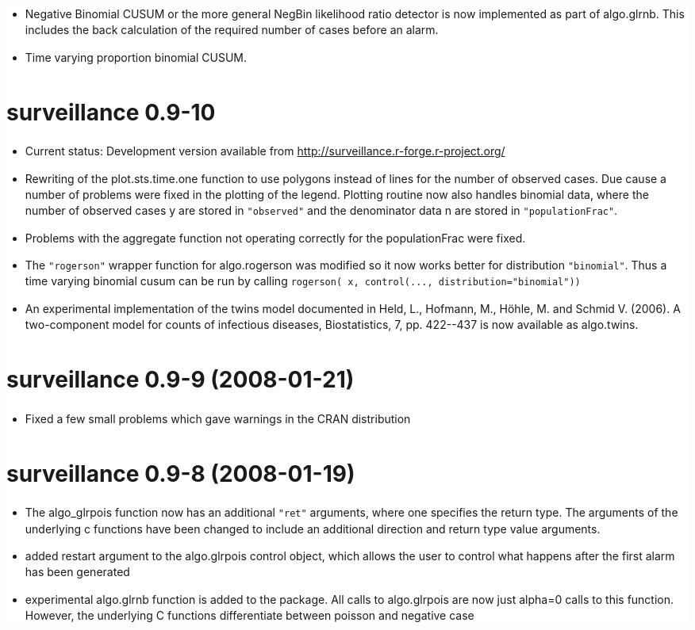- Negative Binomial CUSUM or the more general NegBin likelihood ratio
  detector is now implemented as part of algo.glrnb.
  This includes the back calculation of the required number of cases
  before an alarm.

- Time varying proportion binomial CUSUM.


# surveillance 0.9-10

- Current status: Development version available from
  <http://surveillance.r-forge.r-project.org/>

- Rewriting of the plot.sts.time.one function to use polygons
  instead of lines for the number of observed cases. Due cause
  a number of problems were fixed in the plotting of the legend.
  Plotting routine now also handles binomial data, where the
  number of observed cases y are stored in `"observed"` and the
  denominator data n are stored in `"populationFrac"`.

- Problems with the aggregate function not operating correctly
  for the populationFrac were fixed.

- The `"rogerson"` wrapper function for algo.rogerson was modified so it
  now works better for distribution `"binomial"`. Thus a time varying
  binomial cusum can be run by calling
  `rogerson( x, control(..., distribution="binomial"))`

- An experimental implementation of the twins model documented in
  Held, L., Hofmann, M., H&ouml;hle, M. and Schmid V. (2006). A two-component
  model for counts of infectious diseases, Biostatistics, 7, pp.
  422--437 is now available as algo.twins.


# surveillance 0.9-9 (2008-01-21)

- Fixed a few small problems
  which gave warnings in the CRAN distribution


# surveillance 0.9-8 (2008-01-19)

- The algo_glrpois function now has an additional `"ret"` arguments,
  where one specifies the return type. The arguments of the underlying
  c functions have been changed to include an additional direction and
  return type value arguments.

- added restart argument to the algo.glrpois control object, which
  allows the user to control what happens after the first alarm has been
  generated

- experimental algo.glrnb function is added to the package. All calls to
  algo.glrpois are now just alpha=0 calls to this function. However,
  the underlying C functions differentiate between poisson and negative case
